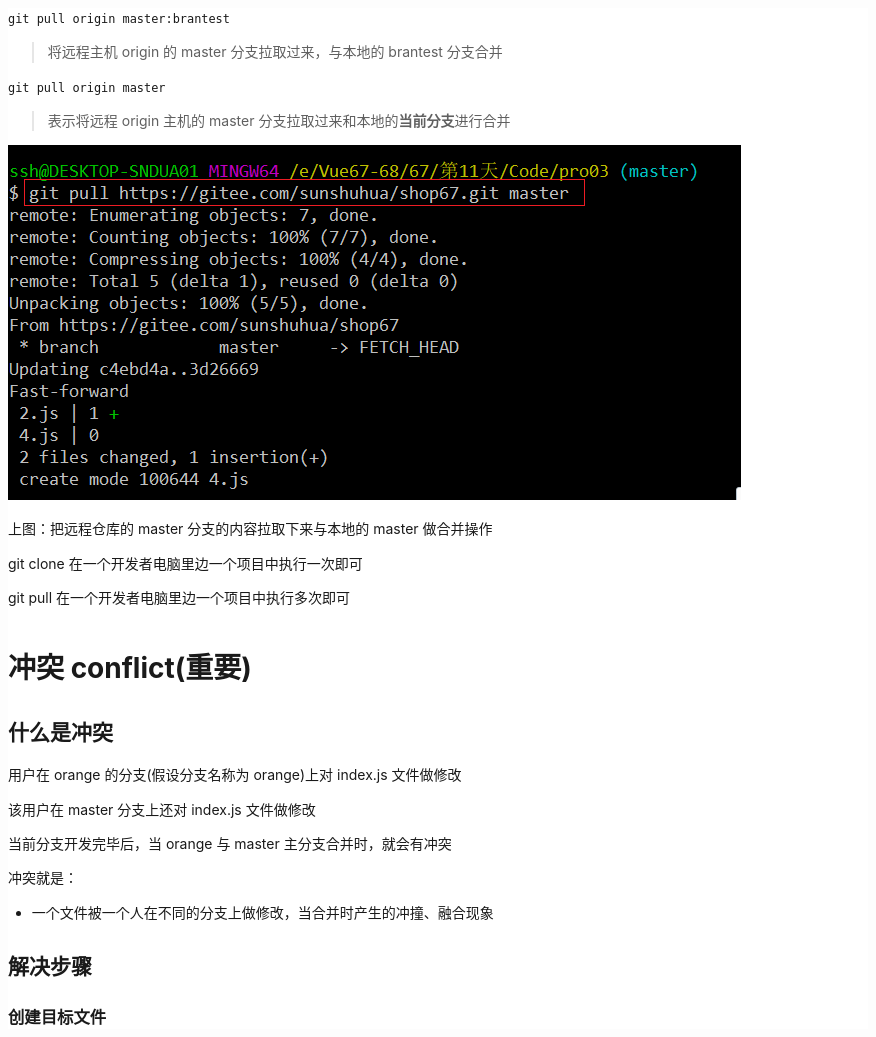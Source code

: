 ```shell
git pull origin master:brantest
```

> 将远程主机 origin 的 master 分支拉取过来，与本地的 brantest 分支合并

```shell
git pull origin master
```

> 表示将远程 origin 主机的 master 分支拉取过来和本地的**当前分支**进行合并

![1555647566391](../assets/img/1555647566391.png)

上图：把远程仓库的 master 分支的内容拉取下来与本地的 master 做合并操作

git clone 在一个开发者电脑里边一个项目中执行一次即可

git pull 在一个开发者电脑里边一个项目中执行多次即可

# 冲突 conflict(重要)

## 什么是冲突

用户在 orange 的分支(假设分支名称为 orange)上对 index.js 文件做修改

该用户在 master 分支上还对 index.js 文件做修改

当前分支开发完毕后，当 orange 与 master 主分支合并时，就会有冲突

冲突就是：

- 一个文件被一个人在不同的分支上做修改，当合并时产生的冲撞、融合现象

## 解决步骤

### 创建目标文件

